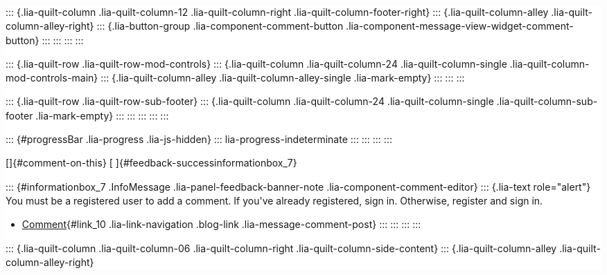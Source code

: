 ::: {.lia-quilt-column .lia-quilt-column-12 .lia-quilt-column-right .lia-quilt-column-footer-right}
::: {.lia-quilt-column-alley .lia-quilt-column-alley-right}
::: {.lia-button-group .lia-component-comment-button .lia-component-message-view-widget-comment-button}
:::
:::
:::
:::

::: {.lia-quilt-row .lia-quilt-row-mod-controls}
::: {.lia-quilt-column .lia-quilt-column-24 .lia-quilt-column-single .lia-quilt-column-mod-controls-main}
::: {.lia-quilt-column-alley .lia-quilt-column-alley-single .lia-mark-empty}
:::
:::
:::

::: {.lia-quilt-row .lia-quilt-row-sub-footer}
::: {.lia-quilt-column .lia-quilt-column-24 .lia-quilt-column-single .lia-quilt-column-sub-footer .lia-mark-empty}
:::
:::
:::
:::
:::

::: {#progressBar .lia-progress .lia-js-hidden}
::: lia-progress-indeterminate
:::
:::
:::
:::

[]{#comment-on-this} [ ]{#feedback-successinformationbox_7}

::: {#informationbox_7 .InfoMessage .lia-panel-feedback-banner-note .lia-component-comment-editor}
::: {.lia-text role="alert"}
You must be a registered user to add a comment. If you\'ve already
registered, sign in. Otherwise, register and sign in.

-   [Comment](/plugins/common/feature/oauth2sso/sso_login_redirect?lang=en&redirectreason=permissiondenied&referer=https%3A%2F%2Ftechcommunity.microsoft.com%2Ft5%2Fmicrosoft-365-blog%2Fjoin-microsoft-at-aiim20-in-dallas-for-project-cortex-content%2Fba-p%2F1167534%23comment-on-this){#link_10
    .lia-link-navigation .blog-link .lia-message-comment-post}
:::
:::
:::
:::

::: {.lia-quilt-column .lia-quilt-column-06 .lia-quilt-column-right .lia-quilt-column-side-content}
::: {.lia-quilt-column-alley .lia-quilt-column-alley-right}